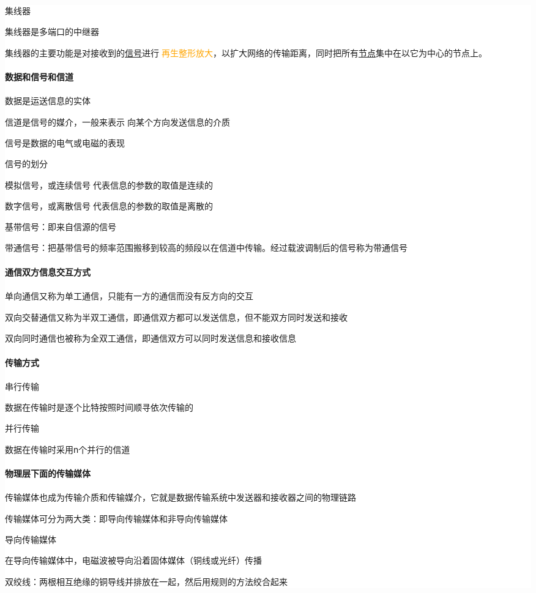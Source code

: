 集线器

集线器是多端口的中继器

集线器的主要功能是对接收到的[信号](https://baike.baidu.com/item/信号/19190844?fromModule=lemma_inlink)进行  <font color='orange'>再生整形放大</font>，以扩大网络的传输距离，同时把所有[节点](https://baike.baidu.com/item/节点/865052?fromModule=lemma_inlink)集中在以它为中心的节点上。



#### 数据和信号和信道

数据是运送信息的实体

信道是信号的媒介，一般来表示  向某个方向发送信息的介质

信号是数据的电气或电磁的表现

信号的划分

模拟信号，或连续信号	代表信息的参数的取值是连续的

数字信号，或离散信号	代表信息的参数的取值是离散的



基带信号：即来自信源的信号

带通信号：把基带信号的频率范围搬移到较高的频段以在信道中传输。经过载波调制后的信号称为带通信号



#### 通信双方信息交互方式

单向通信又称为单工通信，只能有一方的通信而没有反方向的交互

双向交替通信又称为半双工通信，即通信双方都可以发送信息，但不能双方同时发送和接收

双向同时通信也被称为全双工通信，即通信双方可以同时发送信息和接收信息



#### 传输方式

串行传输

数据在传输时是逐个比特按照时间顺寻依次传输的

并行传输

数据在传输时采用n个并行的信道



#### 物理层下面的传输媒体

传输媒体也成为传输介质和传输媒介，它就是数据传输系统中发送器和接收器之间的物理链路

传输媒体可分为两大类：即导向传输媒体和非导向传输媒体



导向传输媒体

在导向传输媒体中，电磁波被导向沿着固体媒体（铜线或光纤）传播

双绞线：两根相互绝缘的铜导线并排放在一起，然后用规则的方法绞合起来
